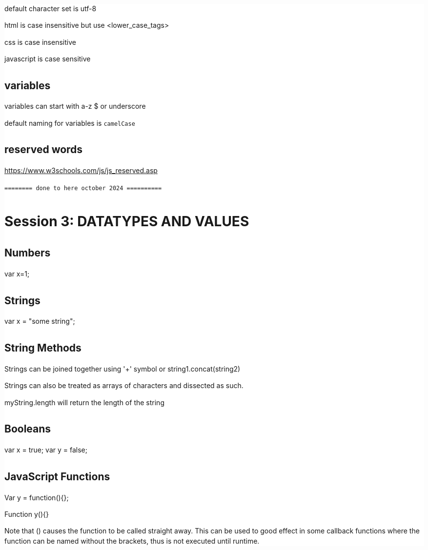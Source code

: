 default character set is utf-8

html is case insensitive but use <lower_case_tags>

css is case insensitive

javascript is case sensitive

## variables

variables can start with a-z $ or underscore

default naming for variables is `camelCase`

## reserved words

https://www.w3schools.com/js/js_reserved.asp


```
======== done to here october 2024 ==========
```


# Session 3: DATATYPES AND VALUES

## Numbers

var x=1;

## Strings

var x = "some string";

## String Methods

Strings can be joined together using '+' symbol or string1.concat(string2)

Strings can also be treated as arrays of characters and dissected as such.

myString.length will return the length of the string

## Booleans

var x = true; var y = false;

## JavaScript Functions

Var y = function(){};

Function y(){}

Note that () causes the function to be called straight away. This can be used to good effect in some callback functions where the function can be named without the brackets, thus is not executed until runtime.
